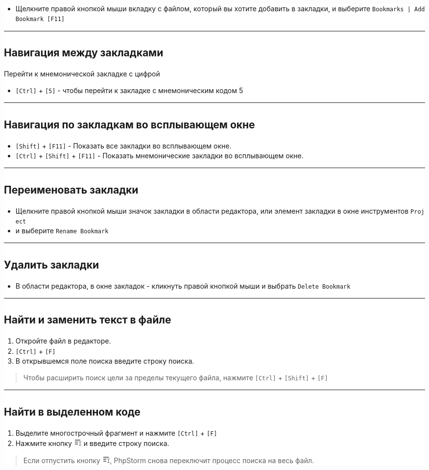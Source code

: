 - Щелкните правой кнопкой мыши вкладку с файлом, который вы хотите добавить в закладки, и
  выберите `Bookmarks | Add Bookmark [F11]`

---

## Навигация между закладками

Перейти к мнемонической закладке с цифрой

- `[Ctrl]` + `[5]` - чтобы перейти к закладке с мнемоническим кодом 5

---

## Навигация по закладкам во всплывающем окне

- `[Shift]` + `[F11]` - Показать все закладки во всплывающем окне.
- `[Ctrl]` + `[Shift]` + `[F11]` - Показать мнемонические закладки во всплывающем окне.

---

## Переименовать закладки

- Щелкните правой кнопкой мыши значок закладки в области редактора, или элемент закладки в окне инструментов `Project`
- и выберите `Rename Bookmark`

---

## Удалить закладки

- В области редактора, в окне закладок - кликнуть правой кнопкой мыши и выбрать `Delete Bookmark`

---
<a name="search-and-replase-text"><h2> </h2></a>

## Найти и заменить текст в файле

1. Откройте файл в редакторе.
2. `[Ctrl]` + `[F]`
3. В открывшемся поле поиска введите строку поиска.

> Чтобы расширить поиск цели за пределы текущего файла, нажмите `[Ctrl]` + `[Shift]` + `[F]`

---

## Найти в выделенном коде

1. Выделите многострочный фрагмент и нажмите `[Ctrl]` + `[F]`
2. Нажмите кнопку ![картинка](img/button/search/seach-selected.png) и введите строку поиска.

> Если отпустить кнопку ![картинка](img/button/search/seach-selected.png), PhpStorm снова переключит процесс поиска на
> весь файл.
